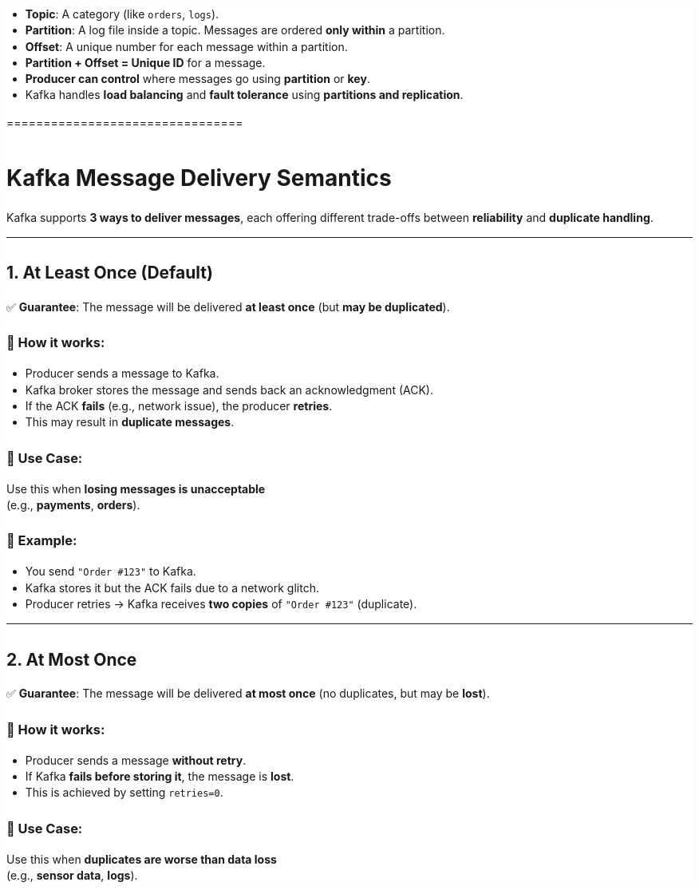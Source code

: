 - **Topic**: A category (like `orders`, `logs`).
- **Partition**: A log file inside a topic. Messages are ordered **only within** a partition.
- **Offset**: A unique number for each message within a partition.
- **Partition + Offset = Unique ID** for a message.
- **Producer can control** where messages go using **partition** or **key**.
- Kafka handles **load balancing** and **fault tolerance** using **partitions and replication**.


================================

# Kafka Message Delivery Semantics

Kafka supports **3 ways to deliver messages**, each offering different trade-offs between **reliability** and **duplicate handling**.

---

## 1. **At Least Once** (Default)

✅ **Guarantee**: The message will be delivered **at least once** (but **may be duplicated**).

### 🔹 How it works:
- Producer sends a message to Kafka.
- Kafka broker stores the message and sends back an acknowledgment (ACK).
- If the ACK **fails** (e.g., network issue), the producer **retries**.
- This may result in **duplicate messages**.

### 🔹 Use Case:
Use this when **losing messages is unacceptable**  
(e.g., **payments**, **orders**).

### 🔹 Example:
- You send `"Order #123"` to Kafka.
- Kafka stores it but the ACK fails due to a network glitch.
- Producer retries → Kafka receives **two copies** of `"Order #123"` (duplicate).

---

## 2. **At Most Once**

✅ **Guarantee**: The message will be delivered **at most once** (no duplicates, but may be **lost**).

### 🔹 How it works:
- Producer sends a message **without retry**.
- If Kafka **fails before storing it**, the message is **lost**.
- This is achieved by setting `retries=0`.

### 🔹 Use Case:
Use this when **duplicates are worse than data loss**  
(e.g., **sensor data**, **logs**).
